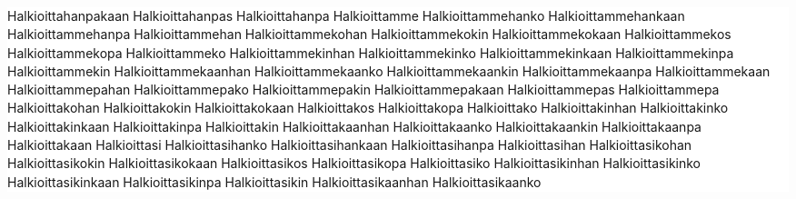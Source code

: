 Halkioittahanpakaan
Halkioittahanpas
Halkioittahanpa
Halkioittamme
Halkioittammehanko
Halkioittammehankaan
Halkioittammehanpa
Halkioittammehan
Halkioittammekohan
Halkioittammekokin
Halkioittammekokaan
Halkioittammekos
Halkioittammekopa
Halkioittammeko
Halkioittammekinhan
Halkioittammekinko
Halkioittammekinkaan
Halkioittammekinpa
Halkioittammekin
Halkioittammekaanhan
Halkioittammekaanko
Halkioittammekaankin
Halkioittammekaanpa
Halkioittammekaan
Halkioittammepahan
Halkioittammepako
Halkioittammepakin
Halkioittammepakaan
Halkioittammepas
Halkioittammepa
Halkioittakohan
Halkioittakokin
Halkioittakokaan
Halkioittakos
Halkioittakopa
Halkioittako
Halkioittakinhan
Halkioittakinko
Halkioittakinkaan
Halkioittakinpa
Halkioittakin
Halkioittakaanhan
Halkioittakaanko
Halkioittakaankin
Halkioittakaanpa
Halkioittakaan
Halkioittasi
Halkioittasihanko
Halkioittasihankaan
Halkioittasihanpa
Halkioittasihan
Halkioittasikohan
Halkioittasikokin
Halkioittasikokaan
Halkioittasikos
Halkioittasikopa
Halkioittasiko
Halkioittasikinhan
Halkioittasikinko
Halkioittasikinkaan
Halkioittasikinpa
Halkioittasikin
Halkioittasikaanhan
Halkioittasikaanko